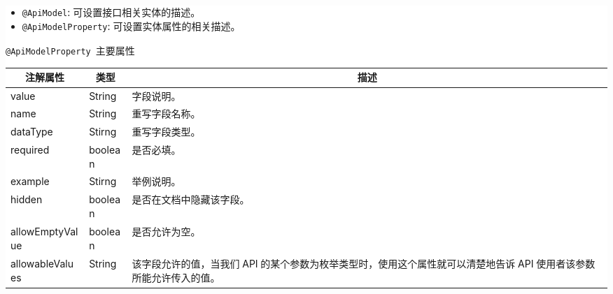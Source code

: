 - ``@ApiModel``: 可设置接口相关实体的描述。
-  ``@ApiModelProperty``: 可设置实体属性的相关描述。

``@ApiModelProperty ``主要属性

注解属性 |	类型 |	描述
---- | --- | ---
value |	String |	字段说明。
name |	String |	重写字段名称。
dataType |	Stirng |	重写字段类型。
required |	boolean |	是否必填。
example |	Stirng |	举例说明。
hidden |	boolean	 | 是否在文档中隐藏该字段。
allowEmptyValue |	boolean	 | 是否允许为空。
allowableValues |	String |	该字段允许的值，当我们 API 的某个参数为枚举类型时，使用这个属性就可以清楚地告诉 API 使用者该参数所能允许传入的值。












